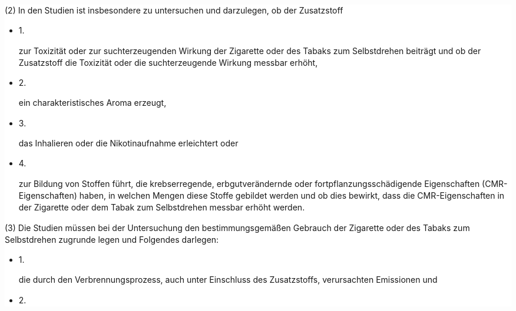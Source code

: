 </div>

<div class="jurAbsatz">

(2) In den Studien ist insbesondere zu untersuchen und darzulegen, ob
der Zusatzstoff

  - 1\.
    
    <div>
    
    zur Toxizität oder zur suchterzeugenden Wirkung der Zigarette oder
    des Tabaks zum Selbstdrehen beiträgt und ob der Zusatzstoff die
    Toxizität oder die suchterzeugende Wirkung messbar erhöht,
    
    </div>

  - 2\.
    
    <div>
    
    ein charakteristisches Aroma erzeugt,
    
    </div>

  - 3\.
    
    <div>
    
    das Inhalieren oder die Nikotinaufnahme erleichtert oder
    
    </div>

  - 4\.
    
    <div>
    
    zur Bildung von Stoffen führt, die krebserregende, erbgutverändernde
    oder fortpflanzungsschädigende Eigenschaften (CMR-Eigenschaften)
    haben, in welchen Mengen diese Stoffe gebildet werden und ob dies
    bewirkt, dass die CMR-Eigenschaften in der Zigarette oder dem Tabak
    zum Selbstdrehen messbar erhöht werden.
    
    </div>

</div>

<div class="jurAbsatz">

(3) Die Studien müssen bei der Untersuchung den bestimmungsgemäßen
Gebrauch der Zigarette oder des Tabaks zum Selbstdrehen zugrunde legen
und Folgendes darlegen:

  - 1\.
    
    <div>
    
    die durch den Verbrennungsprozess, auch unter Einschluss des
    Zusatzstoffs, verursachten Emissionen und
    
    </div>

  - 2\.
    